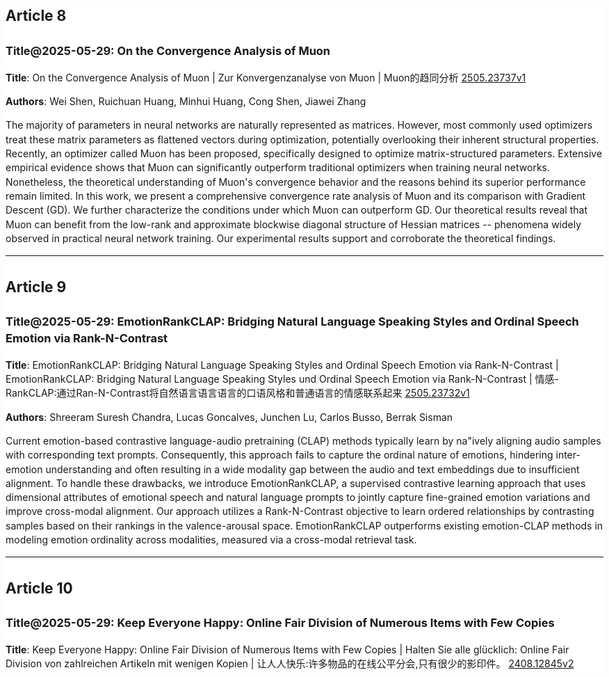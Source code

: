 
## Article 8
### Title@2025-05-29: On the Convergence Analysis of Muon
**Title**: On the Convergence Analysis of Muon | Zur Konvergenzanalyse von Muon | Muon的趋同分析 [2505.23737v1](http://arxiv.org/abs/2505.23737v1)

**Authors**: Wei Shen, Ruichuan Huang, Minhui Huang, Cong Shen, Jiawei Zhang

The majority of parameters in neural networks are naturally represented as matrices. However, most commonly used optimizers treat these matrix parameters as flattened vectors during optimization, potentially overlooking their inherent structural properties. Recently, an optimizer called Muon has been proposed, specifically designed to optimize matrix-structured parameters. Extensive empirical evidence shows that Muon can significantly outperform traditional optimizers when training neural networks. Nonetheless, the theoretical understanding of Muon's convergence behavior and the reasons behind its superior performance remain limited. In this work, we present a comprehensive convergence rate analysis of Muon and its comparison with Gradient Descent (GD). We further characterize the conditions under which Muon can outperform GD. Our theoretical results reveal that Muon can benefit from the low-rank and approximate blockwise diagonal structure of Hessian matrices -- phenomena widely observed in practical neural network training. Our experimental results support and corroborate the theoretical findings.

---

## Article 9
### Title@2025-05-29: EmotionRankCLAP: Bridging Natural Language Speaking Styles and Ordinal   Speech Emotion via Rank-N-Contrast
**Title**: EmotionRankCLAP: Bridging Natural Language Speaking Styles and Ordinal   Speech Emotion via Rank-N-Contrast | EmotionRankCLAP: Bridging Natural Language Speaking Styles und Ordinal Speech Emotion via Rank-N-Contrast | 情感-RankCLAP:通过Ran-N-Contrast将自然语言语言语言的口语风格和普通语言的情感联系起来 [2505.23732v1](http://arxiv.org/abs/2505.23732v1)

**Authors**: Shreeram Suresh Chandra, Lucas Goncalves, Junchen Lu, Carlos Busso, Berrak Sisman

Current emotion-based contrastive language-audio pretraining (CLAP) methods typically learn by na\"ively aligning audio samples with corresponding text prompts. Consequently, this approach fails to capture the ordinal nature of emotions, hindering inter-emotion understanding and often resulting in a wide modality gap between the audio and text embeddings due to insufficient alignment. To handle these drawbacks, we introduce EmotionRankCLAP, a supervised contrastive learning approach that uses dimensional attributes of emotional speech and natural language prompts to jointly capture fine-grained emotion variations and improve cross-modal alignment. Our approach utilizes a Rank-N-Contrast objective to learn ordered relationships by contrasting samples based on their rankings in the valence-arousal space. EmotionRankCLAP outperforms existing emotion-CLAP methods in modeling emotion ordinality across modalities, measured via a cross-modal retrieval task.

---

## Article 10
### Title@2025-05-29: Keep Everyone Happy: Online Fair Division of Numerous Items with Few   Copies
**Title**: Keep Everyone Happy: Online Fair Division of Numerous Items with Few   Copies | Halten Sie alle glücklich: Online Fair Division von zahlreichen Artikeln mit wenigen Kopien | 让人人快乐:许多物品的在线公平分会,只有很少的影印件。 [2408.12845v2](http://arxiv.org/abs/2408.12845v2)
